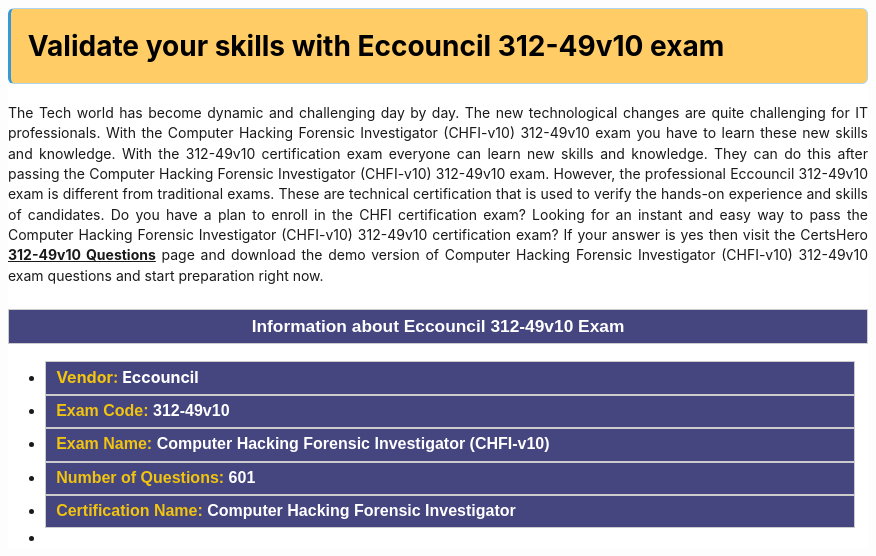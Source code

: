 <h1><strong><span style="display:block; color:#000000; background:#ffcc66; border: 0.5px solid #AED6F1 ; border-left: 3px solid #3498DB; padding: .6em; border-radius: 6px;">Validate your skills with Eccouncil 312-49v10 exam</span></strong></h1>

<p style="text-align: justify;">The Tech world has become dynamic and challenging day by day. The new technological changes are quite challenging for IT professionals. With the Computer Hacking Forensic Investigator (CHFI-v10) 312-49v10 exam you have to learn these new skills and knowledge. With the 312-49v10 certification exam everyone can learn new skills and knowledge. They can do this after passing the Computer Hacking Forensic Investigator (CHFI-v10) 312-49v10 exam. However, the professional Eccouncil 312-49v10 exam is different from traditional exams. These are technical certification that is used to verify the hands-on experience and skills of candidates. Do you have a plan to enroll in the CHFI certification exam? Looking for an instant and easy way to pass the Computer Hacking Forensic Investigator (CHFI-v10) 312-49v10 certification exam? If your answer is yes then visit the CertsHero <a href="https://www.certshero.com/eccouncil/312-49v10"><strong>312-49v10 Questions</strong></a> page and download the demo version of Computer Hacking Forensic Investigator (CHFI-v10) 312-49v10 exam questions and start preparation right now.</p>

<h3 style="background: #454580; border: 1px solid rgb(204, 204, 204); padding: 5px 10px; text-align: center;"><span style="color:#ffffff;"><span style="font-size:11pt"><span style="line-height:normal"><span style="font-family:Calibri,sans-serif"><b><span style="font-size:13.0pt"><span cambria="">Information about Eccouncil 312-49v10 Exam</span></span></b></span></span></span></span></h3>

<ul>
	<li style="margin:0cm 10pt">
	<div style="background:#454580; border: 1px solid rgb(204, 204, 204); padding: 5px 10px; text-align: justify;"><span style="font-size:11pt"><span style="line-height:normal"><span style="tab-stops:list 36.0pt"><span style="font-fam ily:Calibri,sans-serif"><b><span style="font-size:12.0pt"><span new="" roman="" style="font-family:" times=""><span style="color:#f1c40f;">Vendor:</span> <span style="color:#ffffff;">Eccouncil</span></span></span></b></span></span></span></span></div>
	</li>
	<li style="margin:0cm 10pt">
	<div style="background: #454580; border: 1px solid rgb(204, 204, 204); padding: 5px 10px; text-align: justify;"><span style="font-size:11pt"><span style="line-height:normal"><span style="tab-stops:list 36.0pt"><span style="font-family:Calibri,sans-serif"><b><span style="font-size:12.0pt"><span new="" roman="" style="font-family:" times=""><span style="color:#f1c40f;">Exam Code:</span> <span style="color:#ffffff;">312-49v10</span></span></span></b></span></span></span></span></div>
	</li>
	<li style="margin:0cm 10pt">
	<div style="background: #454580; border: 1px solid rgb(204, 204, 204); padding: 5px 10px; text-align: justify;"><span style="font-size:11pt"><span style="line-height:normal"><span style="tab-stops:list 36.0pt"><span style="font-family:Calibri,sans-serif"><b><span style="font-size:12.0pt"><span new="" roman="" style="font-family:" times=""><span style="color:#f1c40f;">Exam Name:</span> <span style="color:#ffffff;">Computer Hacking Forensic Investigator (CHFI-v10)</span></span></span></b></span></span></span></span></div>
	</li>
	<li style="margin:0cm 10pt">
	<div style="background: #454580; border: 1px solid rgb(204, 204, 204); padding: 5px 10px;"><span style="font-size:11pt"><span style="line-height:normal"><span style="tab-stops:list 36.0pt"><span style="font-family:Calibri,sans-serif"><b><span style="font-size:12.0pt"><span new="" roman="" style="font-family:" times=""><span style="color:#f1c40f;">Number of Questions: </span><span style="color:#ffffff;">601</span></span></span></b></span></span></span></span></div>
	</li>
	<li style="margin:0cm 10pt">
	<div style="background: #454580; border: 1px solid rgb(204, 204, 204); padding: 5px 10px; text-align: justify;"><span style="font-size:11pt"><span style="line-height:normal"><span style="tab-stops:list 36.0pt"><span style="font-family:Calibri,sans-serif"><b><span style="font-size:12.0pt"><span new="" roman="" style="font-family:" times=""><span style="color:#f1c40f;">Certification Name:</span> <span style="color:#ffffff;">Computer Hacking Forensic Investigator</span></span></span></b></span></span></span></span></div>
	</li>
	<li style="margin:0cm 10pt">